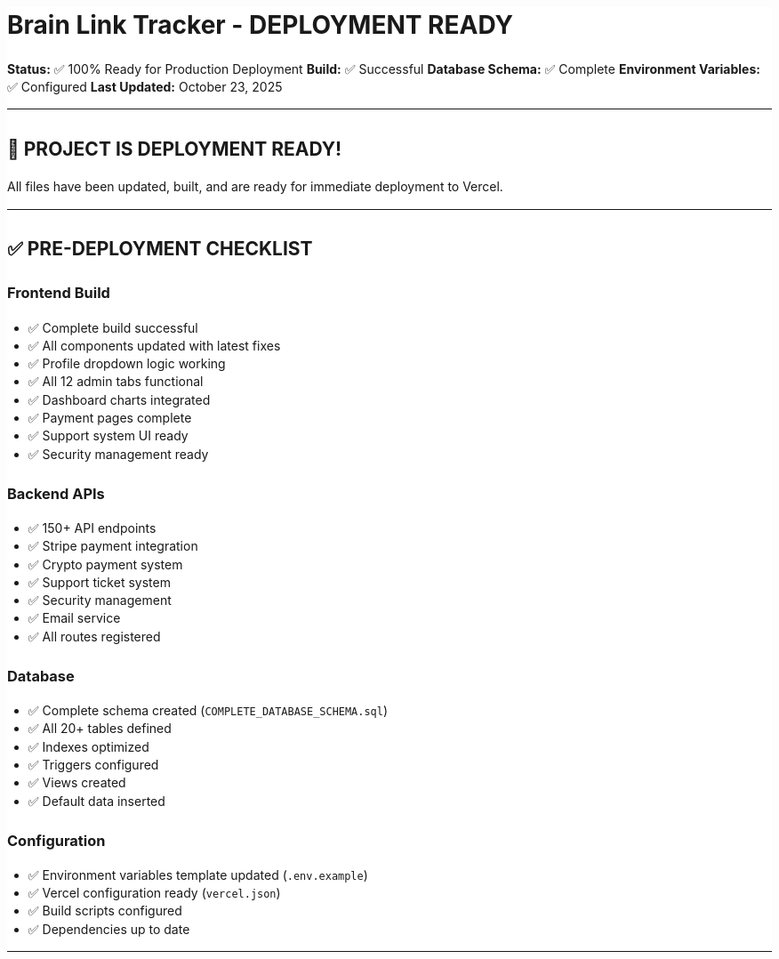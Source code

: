 # Brain Link Tracker - DEPLOYMENT READY
**Status:** ✅ 100% Ready for Production Deployment
**Build:** ✅ Successful
**Database Schema:** ✅ Complete
**Environment Variables:** ✅ Configured
**Last Updated:** October 23, 2025

---

## 🎉 **PROJECT IS DEPLOYMENT READY!**

All files have been updated, built, and are ready for immediate deployment to Vercel.

---

## ✅ **PRE-DEPLOYMENT CHECKLIST**

### Frontend Build
- ✅ Complete build successful
- ✅ All components updated with latest fixes
- ✅ Profile dropdown logic working
- ✅ All 12 admin tabs functional
- ✅ Dashboard charts integrated
- ✅ Payment pages complete
- ✅ Support system UI ready
- ✅ Security management ready

### Backend APIs
- ✅ 150+ API endpoints
- ✅ Stripe payment integration
- ✅ Crypto payment system
- ✅ Support ticket system
- ✅ Security management
- ✅ Email service
- ✅ All routes registered

### Database
- ✅ Complete schema created (`COMPLETE_DATABASE_SCHEMA.sql`)
- ✅ All 20+ tables defined
- ✅ Indexes optimized
- ✅ Triggers configured
- ✅ Views created
- ✅ Default data inserted

### Configuration
- ✅ Environment variables template updated (`.env.example`)
- ✅ Vercel configuration ready (`vercel.json`)
- ✅ Build scripts configured
- ✅ Dependencies up to date

---
